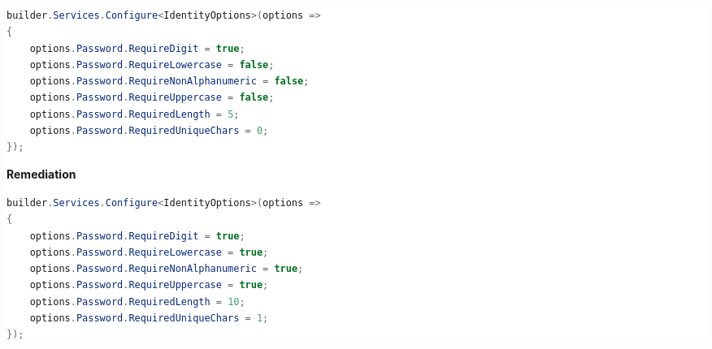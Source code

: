 ```c#
builder.Services.Configure<IdentityOptions>(options =>
{
    options.Password.RequireDigit = true;
    options.Password.RequireLowercase = false;
    options.Password.RequireNonAlphanumeric = false;
    options.Password.RequireUppercase = false;
    options.Password.RequiredLength = 5;
    options.Password.RequiredUniqueChars = 0;
});

```

**Remediation**

```c#
builder.Services.Configure<IdentityOptions>(options =>
{
    options.Password.RequireDigit = true;
    options.Password.RequireLowercase = true;
    options.Password.RequireNonAlphanumeric = true;
    options.Password.RequireUppercase = true;
    options.Password.RequiredLength = 10;
    options.Password.RequiredUniqueChars = 1;
});
```